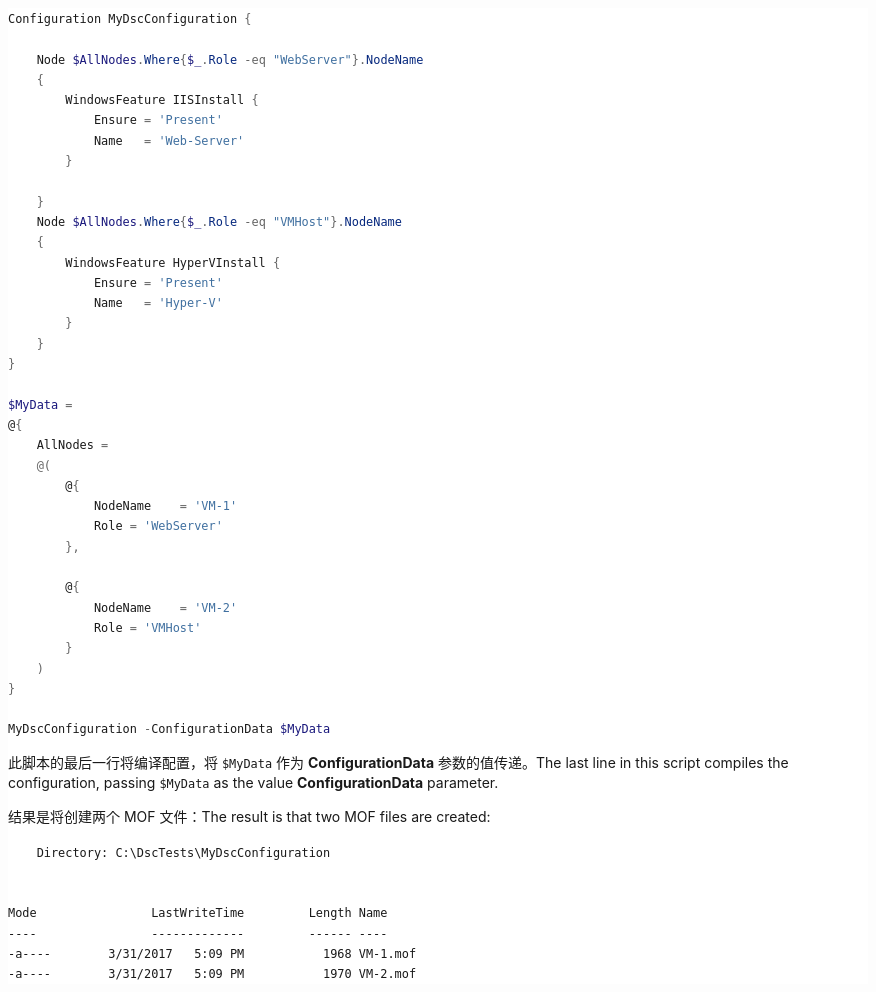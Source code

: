 ```powershell
Configuration MyDscConfiguration {

    Node $AllNodes.Where{$_.Role -eq "WebServer"}.NodeName
    {
        WindowsFeature IISInstall {
            Ensure = 'Present'
            Name   = 'Web-Server'
        }

    }
    Node $AllNodes.Where{$_.Role -eq "VMHost"}.NodeName
    {
        WindowsFeature HyperVInstall {
            Ensure = 'Present'
            Name   = 'Hyper-V'
        }
    }
}

$MyData =
@{
    AllNodes =
    @(
        @{
            NodeName    = 'VM-1'
            Role = 'WebServer'
        },

        @{
            NodeName    = 'VM-2'
            Role = 'VMHost'
        }
    )
}

MyDscConfiguration -ConfigurationData $MyData
```

<span data-ttu-id="2e0bf-114">此脚本的最后一行将编译配置，将 `$MyData` 作为 **ConfigurationData** 参数的值传递。</span><span class="sxs-lookup"><span data-stu-id="2e0bf-114">The last line in this script compiles the configuration, passing `$MyData` as the value **ConfigurationData** parameter.</span></span>

<span data-ttu-id="2e0bf-115">结果是将创建两个 MOF 文件：</span><span class="sxs-lookup"><span data-stu-id="2e0bf-115">The result is that two MOF files are created:</span></span>

```
    Directory: C:\DscTests\MyDscConfiguration


Mode                LastWriteTime         Length Name
----                -------------         ------ ----
-a----        3/31/2017   5:09 PM           1968 VM-1.mof
-a----        3/31/2017   5:09 PM           1970 VM-2.mof
```
